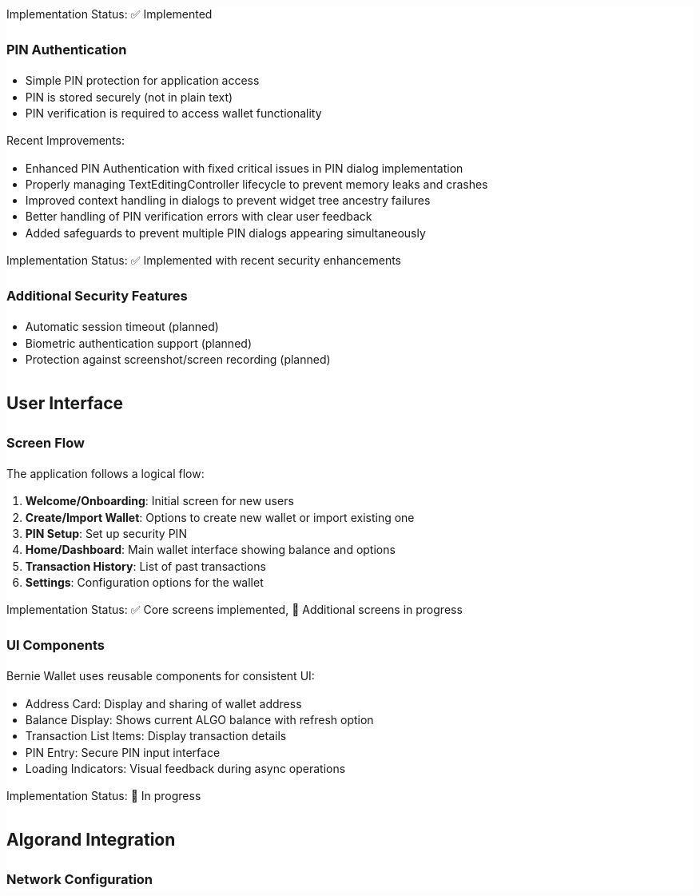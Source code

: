 Implementation Status: ✅ Implemented

### PIN Authentication

- Simple PIN protection for application access
- PIN is stored securely (not in plain text)
- PIN verification is required to access wallet functionality

Recent Improvements:
- Enhanced PIN Authentication with fixed critical issues in PIN dialog implementation
- Properly managing TextEditingController lifecycle to prevent memory leaks and crashes
- Improved context handling in dialogs to prevent widget tree ancestry failures
- Better handling of PIN verification errors with clear user feedback
- Added safeguards to prevent multiple PIN dialogs appearing simultaneously

Implementation Status: ✅ Implemented with recent security enhancements

### Additional Security Features

- Automatic session timeout (planned)
- Biometric authentication support (planned)
- Protection against screenshot/screen recording (planned)

## User Interface

### Screen Flow

The application follows a logical flow:

1. **Welcome/Onboarding**: Initial screen for new users
2. **Create/Import Wallet**: Options to create new wallet or import existing one
3. **PIN Setup**: Set up security PIN
4. **Home/Dashboard**: Main wallet interface showing balance and options
5. **Transaction History**: List of past transactions
6. **Settings**: Configuration options for the wallet

Implementation Status: ✅ Core screens implemented, 🔄 Additional screens in progress

### UI Components

Bernie Wallet uses reusable components for consistent UI:

- Address Card: Display and sharing of wallet address
- Balance Display: Shows current ALGO balance with refresh option
- Transaction List Items: Display transaction details
- PIN Entry: Secure PIN input interface
- Loading Indicators: Visual feedback during async operations

Implementation Status: 🔄 In progress

## Algorand Integration

### Network Configuration
